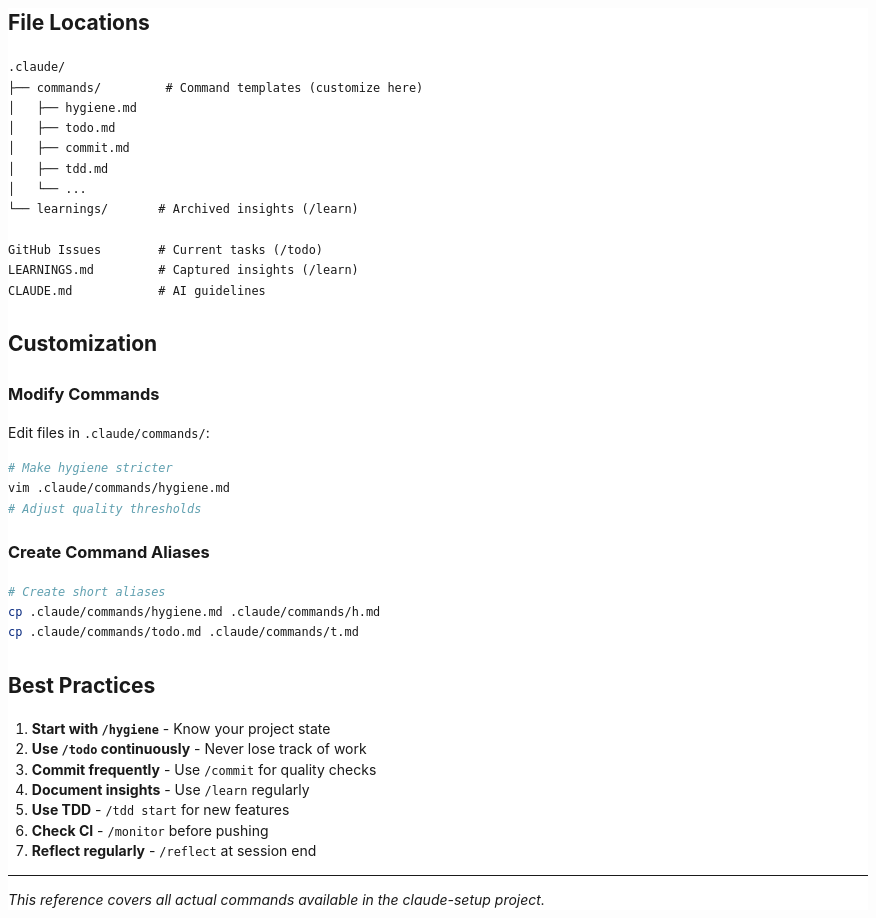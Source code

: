 ## File Locations

```
.claude/
├── commands/         # Command templates (customize here)
│   ├── hygiene.md
│   ├── todo.md
│   ├── commit.md
│   ├── tdd.md
│   └── ...
└── learnings/       # Archived insights (/learn)

GitHub Issues        # Current tasks (/todo)
LEARNINGS.md         # Captured insights (/learn)
CLAUDE.md            # AI guidelines
```

## Customization

### Modify Commands

Edit files in `.claude/commands/`:

```bash
# Make hygiene stricter
vim .claude/commands/hygiene.md
# Adjust quality thresholds
```

### Create Command Aliases

```bash
# Create short aliases
cp .claude/commands/hygiene.md .claude/commands/h.md
cp .claude/commands/todo.md .claude/commands/t.md
```

## Best Practices

1. **Start with `/hygiene`** - Know your project state
2. **Use `/todo` continuously** - Never lose track of work
3. **Commit frequently** - Use `/commit` for quality checks
4. **Document insights** - Use `/learn` regularly
5. **Use TDD** - `/tdd start` for new features
6. **Check CI** - `/monitor` before pushing
7. **Reflect regularly** - `/reflect` at session end

---

_This reference covers all actual commands available in the claude-setup project._
